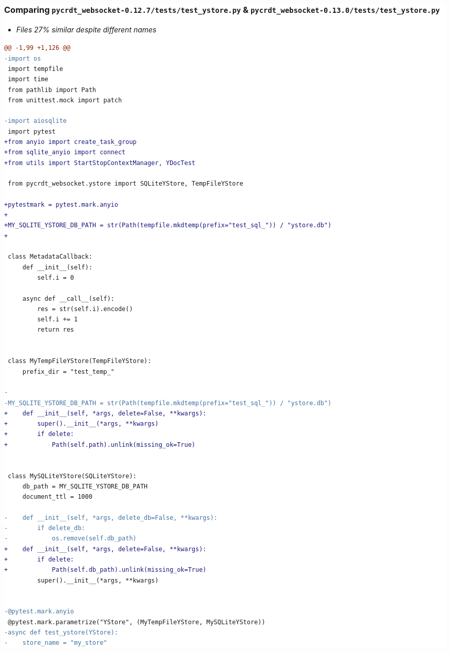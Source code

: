 ### Comparing `pycrdt_websocket-0.12.7/tests/test_ystore.py` & `pycrdt_websocket-0.13.0/tests/test_ystore.py`

 * *Files 27% similar despite different names*

```diff
@@ -1,99 +1,126 @@
-import os
 import tempfile
 import time
 from pathlib import Path
 from unittest.mock import patch
 
-import aiosqlite
 import pytest
+from anyio import create_task_group
+from sqlite_anyio import connect
+from utils import StartStopContextManager, YDocTest
 
 from pycrdt_websocket.ystore import SQLiteYStore, TempFileYStore
 
+pytestmark = pytest.mark.anyio
+
+MY_SQLITE_YSTORE_DB_PATH = str(Path(tempfile.mkdtemp(prefix="test_sql_")) / "ystore.db")
+
 
 class MetadataCallback:
     def __init__(self):
         self.i = 0
 
     async def __call__(self):
         res = str(self.i).encode()
         self.i += 1
         return res
 
 
 class MyTempFileYStore(TempFileYStore):
     prefix_dir = "test_temp_"
 
-
-MY_SQLITE_YSTORE_DB_PATH = str(Path(tempfile.mkdtemp(prefix="test_sql_")) / "ystore.db")
+    def __init__(self, *args, delete=False, **kwargs):
+        super().__init__(*args, **kwargs)
+        if delete:
+            Path(self.path).unlink(missing_ok=True)
 
 
 class MySQLiteYStore(SQLiteYStore):
     db_path = MY_SQLITE_YSTORE_DB_PATH
     document_ttl = 1000
 
-    def __init__(self, *args, delete_db=False, **kwargs):
-        if delete_db:
-            os.remove(self.db_path)
+    def __init__(self, *args, delete=False, **kwargs):
+        if delete:
+            Path(self.db_path).unlink(missing_ok=True)
         super().__init__(*args, **kwargs)
 
 
-@pytest.mark.anyio
 @pytest.mark.parametrize("YStore", (MyTempFileYStore, MySQLiteYStore))
-async def test_ystore(YStore):
-    store_name = "my_store"
```